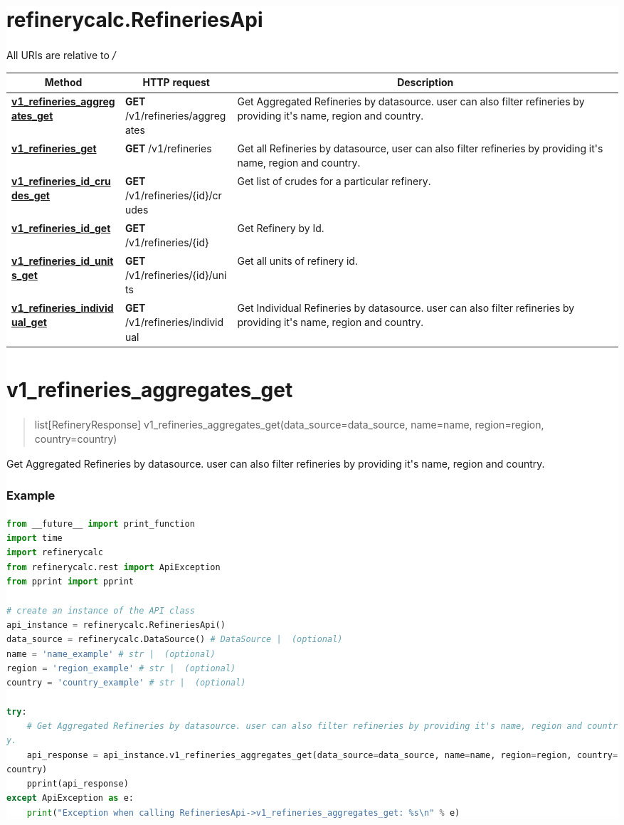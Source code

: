 # refinerycalc.RefineriesApi

All URIs are relative to */*

Method | HTTP request | Description
------------- | ------------- | -------------
[**v1_refineries_aggregates_get**](RefineriesApi.md#v1_refineries_aggregates_get) | **GET** /v1/refineries/aggregates | Get Aggregated Refineries by datasource. user can also filter refineries by providing it&#x27;s name, region and country.
[**v1_refineries_get**](RefineriesApi.md#v1_refineries_get) | **GET** /v1/refineries | Get all Refineries by datasource, user can also filter refineries by providing it&#x27;s name, region and country.
[**v1_refineries_id_crudes_get**](RefineriesApi.md#v1_refineries_id_crudes_get) | **GET** /v1/refineries/{id}/crudes | Get list of crudes for a particular refinery.
[**v1_refineries_id_get**](RefineriesApi.md#v1_refineries_id_get) | **GET** /v1/refineries/{id} | Get Refinery by Id.
[**v1_refineries_id_units_get**](RefineriesApi.md#v1_refineries_id_units_get) | **GET** /v1/refineries/{id}/units | Get all units of refinery id.
[**v1_refineries_individual_get**](RefineriesApi.md#v1_refineries_individual_get) | **GET** /v1/refineries/individual | Get Individual Refineries by datasource. user can also filter refineries by providing it&#x27;s name, region and country.

# **v1_refineries_aggregates_get**
> list[RefineryResponse] v1_refineries_aggregates_get(data_source=data_source, name=name, region=region, country=country)

Get Aggregated Refineries by datasource. user can also filter refineries by providing it's name, region and country.

### Example
```python
from __future__ import print_function
import time
import refinerycalc
from refinerycalc.rest import ApiException
from pprint import pprint

# create an instance of the API class
api_instance = refinerycalc.RefineriesApi()
data_source = refinerycalc.DataSource() # DataSource |  (optional)
name = 'name_example' # str |  (optional)
region = 'region_example' # str |  (optional)
country = 'country_example' # str |  (optional)

try:
    # Get Aggregated Refineries by datasource. user can also filter refineries by providing it's name, region and country.
    api_response = api_instance.v1_refineries_aggregates_get(data_source=data_source, name=name, region=region, country=country)
    pprint(api_response)
except ApiException as e:
    print("Exception when calling RefineriesApi->v1_refineries_aggregates_get: %s\n" % e)
```
